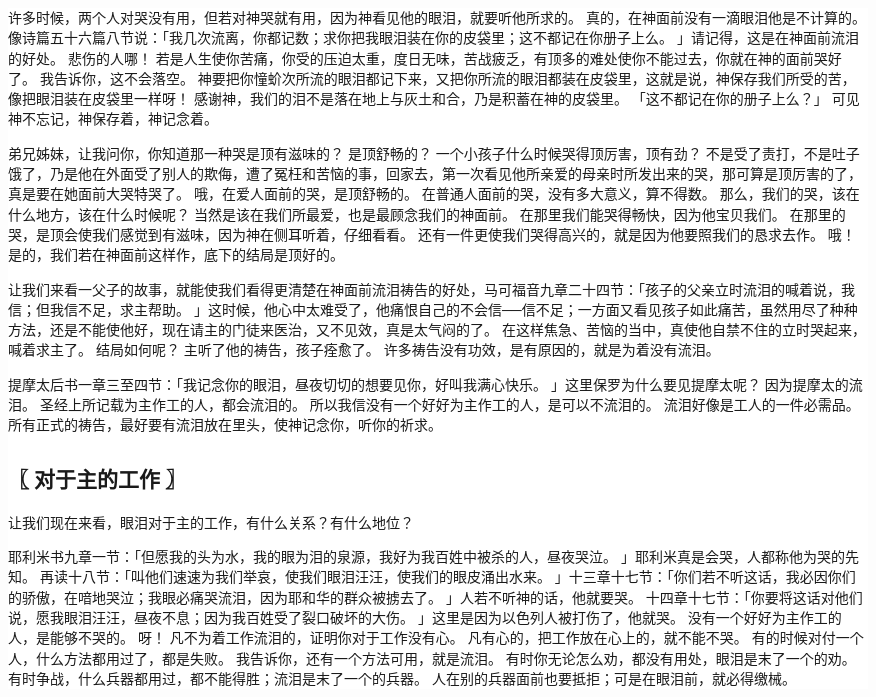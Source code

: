 许多时候，两个人对哭没有用，但若对神哭就有用，因为神看见他的眼泪，就要听他所求的。
真的，在神面前没有一滴眼泪他是不计算的。
像诗篇五十六篇八节说：「我几次流离，你都记数；求你把我眼泪装在你的皮袋里；这不都记在你册子上么。
」请记得，这是在神面前流泪的好处。
悲伤的人哪！
若是人生使你苦痛，你受的压迫太重，度日无味，苦战疲乏，有顶多的难处使你不能过去，你就在神的面前哭好了。
我告诉你，这不会落空。
神要把你憧蚧次所流的眼泪都记下来，又把你所流的眼泪都装在皮袋里，这就是说，神保存我们所受的苦，像把眼泪装在皮袋里一样呀！
感谢神，我们的泪不是落在地上与灰土和合，乃是积蓄在神的皮袋里。
「这不都记在你的册子上么？」
可见神不忘记，神保存着，神记念着。

弟兄姊妹，让我问你，你知道那一种哭是顶有滋味的？
是顶舒畅的？
一个小孩子什么时候哭得顶厉害，顶有劲？
不是受了责打，不是吐子饿了，乃是他在外面受了别人的欺侮，遭了冤枉和苦恼的事，回家去，第一次看见他所亲爱的母亲时所发出来的哭，那可算是顶厉害的了，真是要在她面前大哭特哭了。
哦，在爱人面前的哭，是顶舒畅的。
在普通人面前的哭，没有多大意义，算不得数。
那么，我们的哭，该在什么地方，该在什么时候呢？
当然是该在我们所最爱，也是最顾念我们的神面前。
在那里我们能哭得畅快，因为他宝贝我们。
在那里的哭，是顶会使我们感觉到有滋味，因为神在侧耳听着，仔细看看。
还有一件更使我们哭得高兴的，就是因为他要照我们的恳求去作。
哦！
是的，我们若在神面前这样作，底下的结局是顶好的。

让我们来看一父子的故事，就能使我们看得更清楚在神面前流泪祷告的好处，马可福音九章二十四节：「孩子的父亲立时流泪的喊着说，我信；但我信不足，求主帮助。
」这时候，他心中太难受了，他痛恨自己的不会信──信不足；一方面又看见孩子如此痛苦，虽然用尽了种种方法，还是不能使他好，现在请主的门徒来医治，又不见效，真是太气闷的了。
在这样焦急、苦恼的当中，真使他自禁不住的立时哭起来，喊着求主了。
结局如何呢？
主听了他的祷告，孩子痊愈了。
许多祷告没有功效，是有原因的，就是为着没有流泪。

提摩太后书一章三至四节：「我记念你的眼泪，昼夜切切的想要见你，好叫我满心快乐。
」这里保罗为什么要见提摩太呢？
因为提摩太的流泪。
圣经上所记载为主作工的人，都会流泪的。
所以我信没有一个好好为主作工的人，是可以不流泪的。
流泪好像是工人的一件必需品。
所有正式的祷告，最好要有流泪放在里头，使神记念你，听你的祈求。

## 〖 对于主的工作 〗

让我们现在来看，眼泪对于主的工作，有什么关系？有什么地位？

耶利米书九章一节：「但愿我的头为水，我的眼为泪的泉源，我好为我百姓中被杀的人，昼夜哭泣。
」耶利米真是会哭，人都称他为哭的先知。
再读十八节：「叫他们速速为我们举哀，使我们眼泪汪汪，使我们的眼皮涌出水来。
」十三章十七节：「你们若不听这话，我必因你们的骄傲，在喑地哭泣；我眼必痛哭流泪，因为耶和华的群众被掳去了。
」人若不听神的话，他就要哭。
十四章十七节：「你要将这话对他们说，愿我眼泪汪汪，昼夜不息；因为我百姓受了裂口破坏的大伤。
」这里是因为以色列人被打伤了，他就哭。
没有一个好好为主作工的人，是能够不哭的。
呀！
凡不为着工作流泪的，证明你对于工作没有心。
凡有心的，把工作放在心上的，就不能不哭。
有的时候对付一个人，什么方法都用过了，都是失败。
我告诉你，还有一个方法可用，就是流泪。
有时你无论怎么劝，都没有用处，眼泪是末了一个的劝。
有时争战，什么兵器都用过，都不能得胜；流泪是末了一个的兵器。
人在别的兵器面前也要抵拒；可是在眼泪前，就必得缴械。
